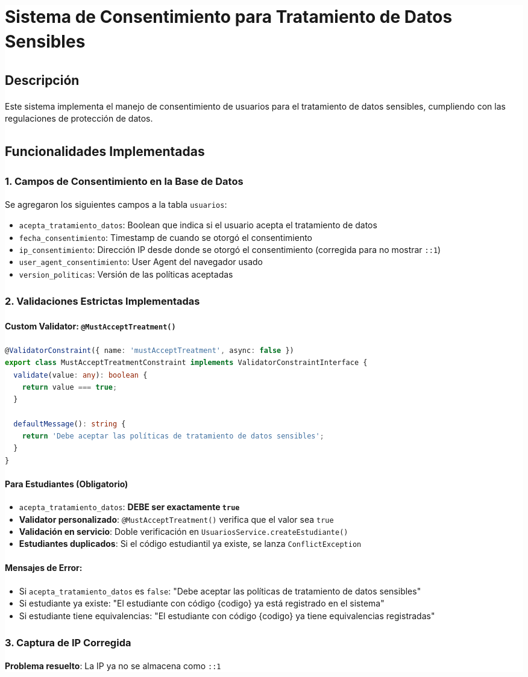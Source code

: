 # Sistema de Consentimiento para Tratamiento de Datos Sensibles

## Descripción
Este sistema implementa el manejo de consentimiento de usuarios para el tratamiento de datos sensibles, cumpliendo con las regulaciones de protección de datos.

## Funcionalidades Implementadas

### 1. Campos de Consentimiento en la Base de Datos
Se agregaron los siguientes campos a la tabla `usuarios`:
- `acepta_tratamiento_datos`: Boolean que indica si el usuario acepta el tratamiento de datos
- `fecha_consentimiento`: Timestamp de cuando se otorgó el consentimiento
- `ip_consentimiento`: Dirección IP desde donde se otorgó el consentimiento (corregida para no mostrar `::1`)
- `user_agent_consentimiento`: User Agent del navegador usado
- `version_politicas`: Versión de las políticas aceptadas

### 2. Validaciones Estrictas Implementadas

#### Custom Validator: `@MustAcceptTreatment()`
```typescript
@ValidatorConstraint({ name: 'mustAcceptTreatment', async: false })
export class MustAcceptTreatmentConstraint implements ValidatorConstraintInterface {
  validate(value: any): boolean {
    return value === true;
  }

  defaultMessage(): string {
    return 'Debe aceptar las políticas de tratamiento de datos sensibles';
  }
}
```

#### Para Estudiantes (Obligatorio)
- `acepta_tratamiento_datos`: **DEBE ser exactamente `true`**
- **Validator personalizado**: `@MustAcceptTreatment()` verifica que el valor sea `true`
- **Validación en servicio**: Doble verificación en `UsuariosService.createEstudiante()`
- **Estudiantes duplicados**: Si el código estudiantil ya existe, se lanza `ConflictException`

#### Mensajes de Error:
- Si `acepta_tratamiento_datos` es `false`: "Debe aceptar las políticas de tratamiento de datos sensibles"
- Si estudiante ya existe: "El estudiante con código {codigo} ya está registrado en el sistema"
- Si estudiante tiene equivalencias: "El estudiante con código {codigo} ya tiene equivalencias registradas"

### 3. Captura de IP Corregida
**Problema resuelto**: La IP ya no se almacena como `::1`
